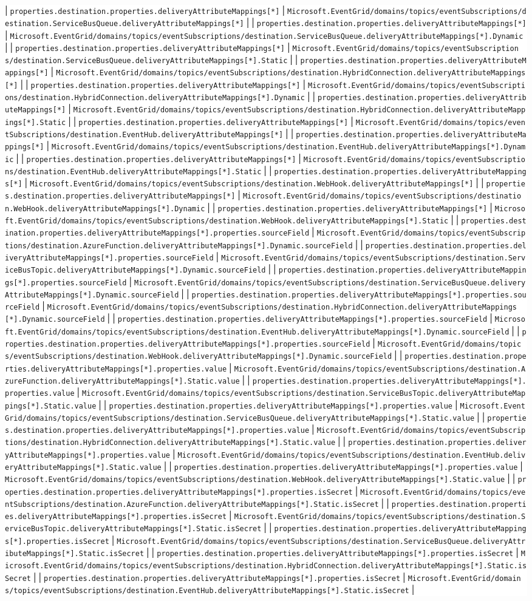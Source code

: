 | `properties.destination.properties.deliveryAttributeMappings[*]` | `Microsoft.EventGrid/domains/topics/eventSubscriptions/destination.ServiceBusQueue.deliveryAttributeMappings[*]` |
| `properties.destination.properties.deliveryAttributeMappings[*]` | `Microsoft.EventGrid/domains/topics/eventSubscriptions/destination.ServiceBusQueue.deliveryAttributeMappings[*].Dynamic` |
| `properties.destination.properties.deliveryAttributeMappings[*]` | `Microsoft.EventGrid/domains/topics/eventSubscriptions/destination.ServiceBusQueue.deliveryAttributeMappings[*].Static` |
| `properties.destination.properties.deliveryAttributeMappings[*]` | `Microsoft.EventGrid/domains/topics/eventSubscriptions/destination.HybridConnection.deliveryAttributeMappings[*]` |
| `properties.destination.properties.deliveryAttributeMappings[*]` | `Microsoft.EventGrid/domains/topics/eventSubscriptions/destination.HybridConnection.deliveryAttributeMappings[*].Dynamic` |
| `properties.destination.properties.deliveryAttributeMappings[*]` | `Microsoft.EventGrid/domains/topics/eventSubscriptions/destination.HybridConnection.deliveryAttributeMappings[*].Static` |
| `properties.destination.properties.deliveryAttributeMappings[*]` | `Microsoft.EventGrid/domains/topics/eventSubscriptions/destination.EventHub.deliveryAttributeMappings[*]` |
| `properties.destination.properties.deliveryAttributeMappings[*]` | `Microsoft.EventGrid/domains/topics/eventSubscriptions/destination.EventHub.deliveryAttributeMappings[*].Dynamic` |
| `properties.destination.properties.deliveryAttributeMappings[*]` | `Microsoft.EventGrid/domains/topics/eventSubscriptions/destination.EventHub.deliveryAttributeMappings[*].Static` |
| `properties.destination.properties.deliveryAttributeMappings[*]` | `Microsoft.EventGrid/domains/topics/eventSubscriptions/destination.WebHook.deliveryAttributeMappings[*]` |
| `properties.destination.properties.deliveryAttributeMappings[*]` | `Microsoft.EventGrid/domains/topics/eventSubscriptions/destination.WebHook.deliveryAttributeMappings[*].Dynamic` |
| `properties.destination.properties.deliveryAttributeMappings[*]` | `Microsoft.EventGrid/domains/topics/eventSubscriptions/destination.WebHook.deliveryAttributeMappings[*].Static` |
| `properties.destination.properties.deliveryAttributeMappings[*].properties.sourceField` | `Microsoft.EventGrid/domains/topics/eventSubscriptions/destination.AzureFunction.deliveryAttributeMappings[*].Dynamic.sourceField` |
| `properties.destination.properties.deliveryAttributeMappings[*].properties.sourceField` | `Microsoft.EventGrid/domains/topics/eventSubscriptions/destination.ServiceBusTopic.deliveryAttributeMappings[*].Dynamic.sourceField` |
| `properties.destination.properties.deliveryAttributeMappings[*].properties.sourceField` | `Microsoft.EventGrid/domains/topics/eventSubscriptions/destination.ServiceBusQueue.deliveryAttributeMappings[*].Dynamic.sourceField` |
| `properties.destination.properties.deliveryAttributeMappings[*].properties.sourceField` | `Microsoft.EventGrid/domains/topics/eventSubscriptions/destination.HybridConnection.deliveryAttributeMappings[*].Dynamic.sourceField` |
| `properties.destination.properties.deliveryAttributeMappings[*].properties.sourceField` | `Microsoft.EventGrid/domains/topics/eventSubscriptions/destination.EventHub.deliveryAttributeMappings[*].Dynamic.sourceField` |
| `properties.destination.properties.deliveryAttributeMappings[*].properties.sourceField` | `Microsoft.EventGrid/domains/topics/eventSubscriptions/destination.WebHook.deliveryAttributeMappings[*].Dynamic.sourceField` |
| `properties.destination.properties.deliveryAttributeMappings[*].properties.value` | `Microsoft.EventGrid/domains/topics/eventSubscriptions/destination.AzureFunction.deliveryAttributeMappings[*].Static.value` |
| `properties.destination.properties.deliveryAttributeMappings[*].properties.value` | `Microsoft.EventGrid/domains/topics/eventSubscriptions/destination.ServiceBusTopic.deliveryAttributeMappings[*].Static.value` |
| `properties.destination.properties.deliveryAttributeMappings[*].properties.value` | `Microsoft.EventGrid/domains/topics/eventSubscriptions/destination.ServiceBusQueue.deliveryAttributeMappings[*].Static.value` |
| `properties.destination.properties.deliveryAttributeMappings[*].properties.value` | `Microsoft.EventGrid/domains/topics/eventSubscriptions/destination.HybridConnection.deliveryAttributeMappings[*].Static.value` |
| `properties.destination.properties.deliveryAttributeMappings[*].properties.value` | `Microsoft.EventGrid/domains/topics/eventSubscriptions/destination.EventHub.deliveryAttributeMappings[*].Static.value` |
| `properties.destination.properties.deliveryAttributeMappings[*].properties.value` | `Microsoft.EventGrid/domains/topics/eventSubscriptions/destination.WebHook.deliveryAttributeMappings[*].Static.value` |
| `properties.destination.properties.deliveryAttributeMappings[*].properties.isSecret` | `Microsoft.EventGrid/domains/topics/eventSubscriptions/destination.AzureFunction.deliveryAttributeMappings[*].Static.isSecret` |
| `properties.destination.properties.deliveryAttributeMappings[*].properties.isSecret` | `Microsoft.EventGrid/domains/topics/eventSubscriptions/destination.ServiceBusTopic.deliveryAttributeMappings[*].Static.isSecret` |
| `properties.destination.properties.deliveryAttributeMappings[*].properties.isSecret` | `Microsoft.EventGrid/domains/topics/eventSubscriptions/destination.ServiceBusQueue.deliveryAttributeMappings[*].Static.isSecret` |
| `properties.destination.properties.deliveryAttributeMappings[*].properties.isSecret` | `Microsoft.EventGrid/domains/topics/eventSubscriptions/destination.HybridConnection.deliveryAttributeMappings[*].Static.isSecret` |
| `properties.destination.properties.deliveryAttributeMappings[*].properties.isSecret` | `Microsoft.EventGrid/domains/topics/eventSubscriptions/destination.EventHub.deliveryAttributeMappings[*].Static.isSecret` |